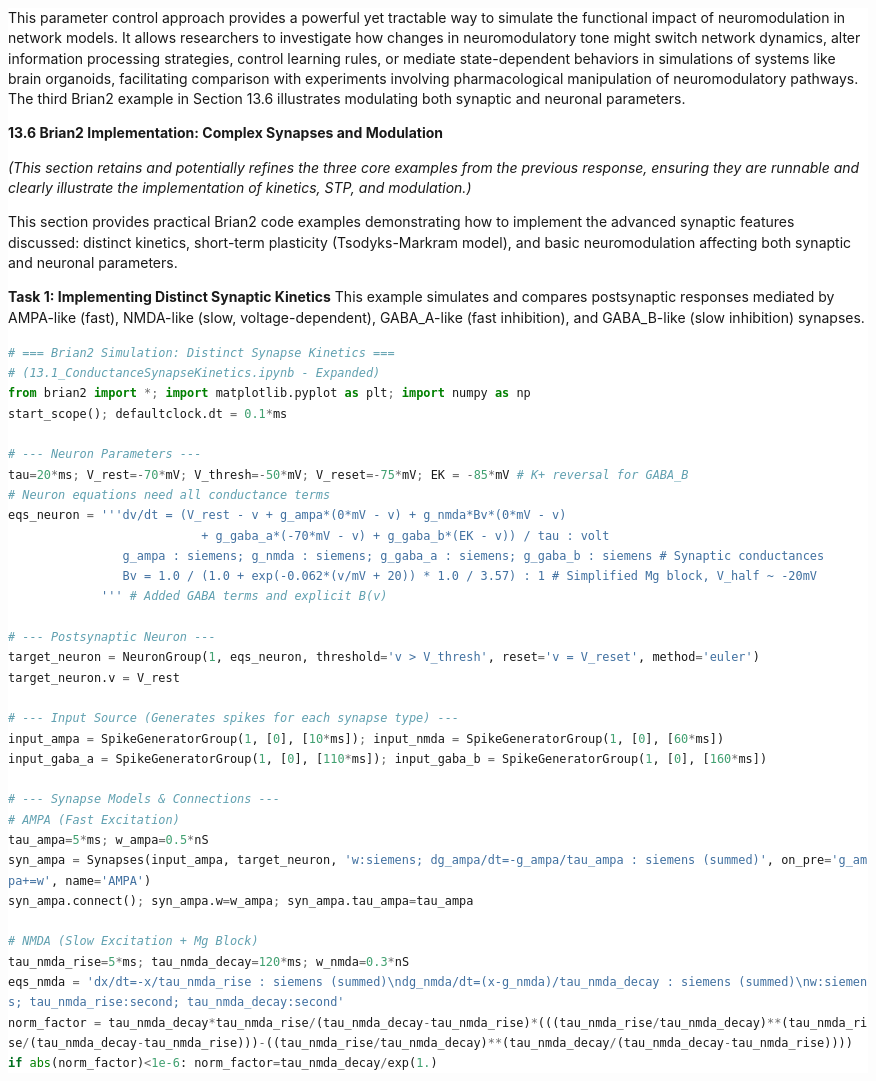 This parameter control approach provides a powerful yet tractable way to simulate the functional impact of neuromodulation in network models. It allows researchers to investigate how changes in neuromodulatory tone might switch network dynamics, alter information processing strategies, control learning rules, or mediate state-dependent behaviors in simulations of systems like brain organoids, facilitating comparison with experiments involving pharmacological manipulation of neuromodulatory pathways. The third Brian2 example in Section 13.6 illustrates modulating both synaptic and neuronal parameters.

**13.6 Brian2 Implementation: Complex Synapses and Modulation**

*(This section retains and potentially refines the three core examples from the previous response, ensuring they are runnable and clearly illustrate the implementation of kinetics, STP, and modulation.)*

This section provides practical Brian2 code examples demonstrating how to implement the advanced synaptic features discussed: distinct kinetics, short-term plasticity (Tsodyks-Markram model), and basic neuromodulation affecting both synaptic and neuronal parameters.

**Task 1: Implementing Distinct Synaptic Kinetics**
This example simulates and compares postsynaptic responses mediated by AMPA-like (fast), NMDA-like (slow, voltage-dependent), GABA_A-like (fast inhibition), and GABA_B-like (slow inhibition) synapses.

```python
# === Brian2 Simulation: Distinct Synapse Kinetics ===
# (13.1_ConductanceSynapseKinetics.ipynb - Expanded)
from brian2 import *; import matplotlib.pyplot as plt; import numpy as np
start_scope(); defaultclock.dt = 0.1*ms

# --- Neuron Parameters ---
tau=20*ms; V_rest=-70*mV; V_thresh=-50*mV; V_reset=-75*mV; EK = -85*mV # K+ reversal for GABA_B
# Neuron equations need all conductance terms
eqs_neuron = '''dv/dt = (V_rest - v + g_ampa*(0*mV - v) + g_nmda*Bv*(0*mV - v)
                           + g_gaba_a*(-70*mV - v) + g_gaba_b*(EK - v)) / tau : volt
                g_ampa : siemens; g_nmda : siemens; g_gaba_a : siemens; g_gaba_b : siemens # Synaptic conductances
                Bv = 1.0 / (1.0 + exp(-0.062*(v/mV + 20)) * 1.0 / 3.57) : 1 # Simplified Mg block, V_half ~ -20mV
             ''' # Added GABA terms and explicit B(v)

# --- Postsynaptic Neuron ---
target_neuron = NeuronGroup(1, eqs_neuron, threshold='v > V_thresh', reset='v = V_reset', method='euler')
target_neuron.v = V_rest

# --- Input Source (Generates spikes for each synapse type) ---
input_ampa = SpikeGeneratorGroup(1, [0], [10*ms]); input_nmda = SpikeGeneratorGroup(1, [0], [60*ms])
input_gaba_a = SpikeGeneratorGroup(1, [0], [110*ms]); input_gaba_b = SpikeGeneratorGroup(1, [0], [160*ms])

# --- Synapse Models & Connections ---
# AMPA (Fast Excitation)
tau_ampa=5*ms; w_ampa=0.5*nS
syn_ampa = Synapses(input_ampa, target_neuron, 'w:siemens; dg_ampa/dt=-g_ampa/tau_ampa : siemens (summed)', on_pre='g_ampa+=w', name='AMPA')
syn_ampa.connect(); syn_ampa.w=w_ampa; syn_ampa.tau_ampa=tau_ampa

# NMDA (Slow Excitation + Mg Block)
tau_nmda_rise=5*ms; tau_nmda_decay=120*ms; w_nmda=0.3*nS
eqs_nmda = 'dx/dt=-x/tau_nmda_rise : siemens (summed)\ndg_nmda/dt=(x-g_nmda)/tau_nmda_decay : siemens (summed)\nw:siemens; tau_nmda_rise:second; tau_nmda_decay:second'
norm_factor = tau_nmda_decay*tau_nmda_rise/(tau_nmda_decay-tau_nmda_rise)*(((tau_nmda_rise/tau_nmda_decay)**(tau_nmda_rise/(tau_nmda_decay-tau_nmda_rise)))-((tau_nmda_rise/tau_nmda_decay)**(tau_nmda_decay/(tau_nmda_decay-tau_nmda_rise))))
if abs(norm_factor)<1e-6: norm_factor=tau_nmda_decay/exp(1.)
```